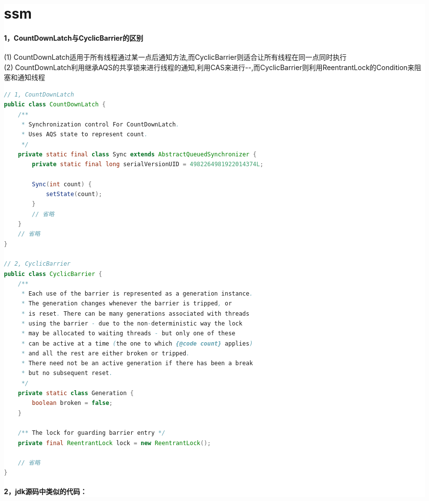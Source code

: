 # ssm

#### 1，CountDownLatch与CyclicBarrier的区别

(1) CountDownLatch适用于所有线程通过某一点后通知方法,而CyclicBarrier则适合让所有线程在同一点同时执行<br>
(2) CountDownLatch利用继承AQS的共享锁来进行线程的通知,利用CAS来进行--,而CyclicBarrier则利用ReentrantLock的Condition来阻塞和通知线程

```java
// 1, CountDownLatch
public class CountDownLatch {
    /**
     * Synchronization control For CountDownLatch.
     * Uses AQS state to represent count.
     */
    private static final class Sync extends AbstractQueuedSynchronizer {
        private static final long serialVersionUID = 4982264981922014374L;

        Sync(int count) {
            setState(count);
        }
        // 省略
    }
    // 省略
}

// 2, CyclicBarrier
public class CyclicBarrier {
    /**
     * Each use of the barrier is represented as a generation instance.
     * The generation changes whenever the barrier is tripped, or
     * is reset. There can be many generations associated with threads
     * using the barrier - due to the non-deterministic way the lock
     * may be allocated to waiting threads - but only one of these
     * can be active at a time (the one to which {@code count} applies)
     * and all the rest are either broken or tripped.
     * There need not be an active generation if there has been a break
     * but no subsequent reset.
     */
    private static class Generation {
        boolean broken = false;
    }

    /** The lock for guarding barrier entry */
    private final ReentrantLock lock = new ReentrantLock();

    // 省略
}
```

#### 2，jdk源码中类似的代码：
